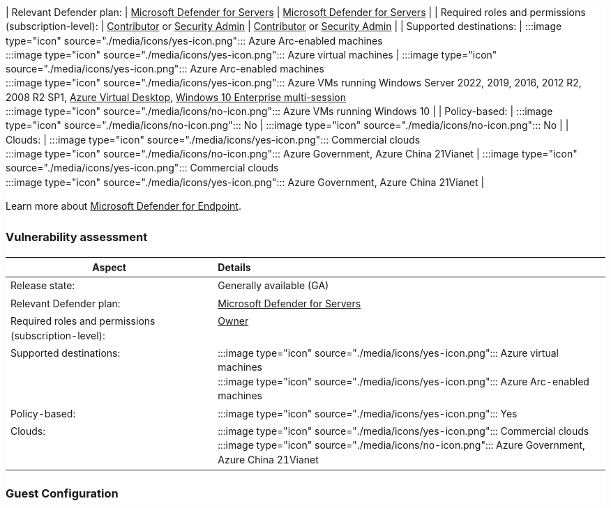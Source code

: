 | Relevant Defender plan:                              | [Microsoft Defender for Servers](defender-for-servers-introduction.md)                                                                                                             | [Microsoft Defender for Servers](defender-for-servers-introduction.md)                                                                                                                                                                                                                                                                                                                                                                                                                                                                                       |
| Required roles and permissions (subscription-level): | [Contributor](../role-based-access-control/built-in-roles.md#contributor) or [Security Admin](../role-based-access-control/built-in-roles.md#security-admin)                       | [Contributor](../role-based-access-control/built-in-roles.md#contributor) or [Security Admin](../role-based-access-control/built-in-roles.md#security-admin)                                                                                                                                                                                                                                                                                                                                                                                                 |
| Supported destinations:                              | :::image type="icon" source="./media/icons/yes-icon.png"::: Azure Arc-enabled machines<br>:::image type="icon" source="./media/icons/yes-icon.png"::: Azure virtual machines       | :::image type="icon" source="./media/icons/yes-icon.png"::: Azure Arc-enabled machines<br>:::image type="icon" source="./media/icons/yes-icon.png"::: Azure VMs running Windows Server 2022, 2019, 2016, 2012 R2, 2008 R2 SP1, [Azure Virtual Desktop](../virtual-desktop/overview.md), [Windows 10 Enterprise multi-session](../virtual-desktop/windows-10-multisession-faq.yml)<br>:::image type="icon" source="./media/icons/no-icon.png"::: Azure VMs running Windows 10 |
| Policy-based:                                        | :::image type="icon" source="./media/icons/no-icon.png"::: No                                                                                                                      | :::image type="icon" source="./media/icons/no-icon.png"::: No                                                                                                                                                                                                                                                                                                                                                                                                                                                                                                |
| Clouds:                                              | :::image type="icon" source="./media/icons/yes-icon.png"::: Commercial clouds<br>:::image type="icon" source="./media/icons/no-icon.png"::: Azure Government, Azure China 21Vianet | :::image type="icon" source="./media/icons/yes-icon.png"::: Commercial clouds<br>:::image type="icon" source="./media/icons/yes-icon.png"::: Azure Government, Azure China 21Vianet                                                                                                                                                                                                                                                                                                                                                                          |

Learn more about [Microsoft Defender for Endpoint](/microsoft-365/security/defender-endpoint/microsoft-defender-endpoint).

### Vulnerability assessment

| Aspect                                               | Details                                                                                                                                                                            |
|------------------------------------------------------|:-----------------------------------------------------------------------------------------------------------------------------------------------------------------------------------|
| Release state:                                       | Generally available (GA)                                                                                                                                                           |
| Relevant Defender plan:                              | [Microsoft Defender for Servers](defender-for-servers-introduction.md)                                                                                                             |
| Required roles and permissions (subscription-level): | [Owner](../role-based-access-control/built-in-roles.md#owner)                                                                                                                      |
| Supported destinations:                              | :::image type="icon" source="./media/icons/yes-icon.png"::: Azure virtual machines<br>:::image type="icon" source="./media/icons/yes-icon.png"::: Azure Arc-enabled machines       |
| Policy-based:                                        | :::image type="icon" source="./media/icons/yes-icon.png"::: Yes                                                                                                                    |
| Clouds:                                              | :::image type="icon" source="./media/icons/yes-icon.png"::: Commercial clouds<br>:::image type="icon" source="./media/icons/no-icon.png"::: Azure Government, Azure China 21Vianet |

### Guest Configuration

